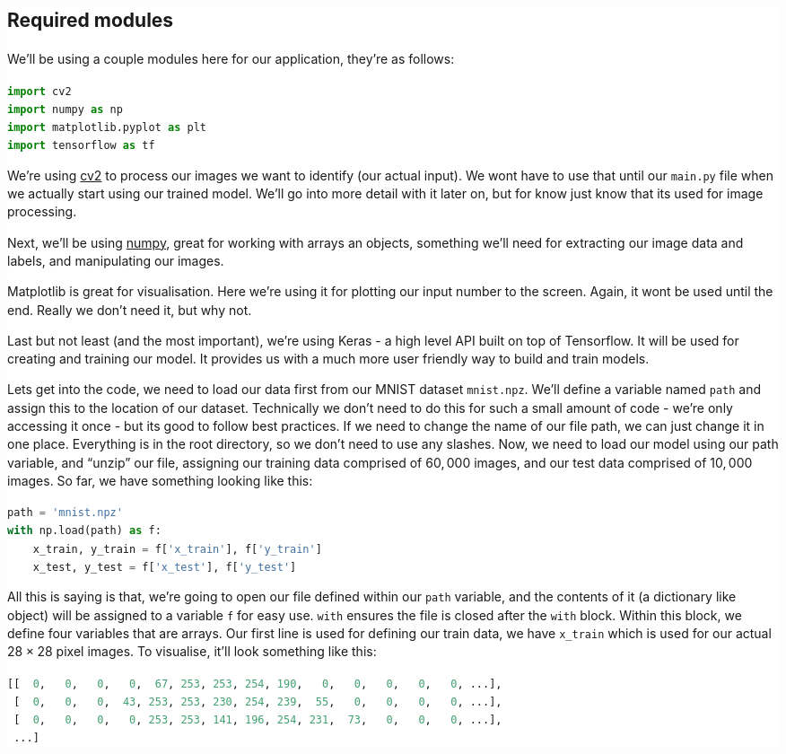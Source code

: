 ## Required modules

We’ll be using a couple modules here for our application, they’re as follows:

```python
import cv2
import numpy as np
import matplotlib.pyplot as plt
import tensorflow as tf
```

We’re using [cv2](https://pypi.org/project/opencv-python/) to process our images we want to identify (our actual input). We wont have to use that until our `main.py` file when we actually start using our trained model. We’ll go into more detail with it later on, but for know just know that its used for image processing. 

Next, we’ll be using [numpy](https://numpy.org/doc/stable/index.html), great for working with arrays an objects, something we’ll need for extracting our image data and labels, and manipulating our images.

Matplotlib is great for visualisation. Here we’re using it for plotting our input number to the screen. Again, it wont be used until the end. Really we don’t need it, but why not.

Last but not least (and the most important), we’re using Keras - a high level API built on top of Tensorflow. It will be used for creating and training our model. It provides us with a much more user friendly way to build and train models.

Lets get into the code, we need to load our data first from our MNIST dataset `mnist.npz`. We’ll define a variable named `path` and assign this to the location of our dataset. Technically we don’t need to do this for such a small amount of code - we’re only accessing it once - but its good to follow best practices. If we need to change the name of our file path, we can just change it in one place. Everything is in the root directory, so we don’t need to use any slashes. Now, we need to load our model using our path variable, and “unzip” our file, assigning our training data comprised of $60,000$ images, and our test data comprised of $10,000$ images. So far, we have something looking like this:

```python
path = 'mnist.npz'
with np.load(path) as f:
    x_train, y_train = f['x_train'], f['y_train']
    x_test, y_test = f['x_test'], f['y_test']
```

All this is saying is that, we’re going to open our file defined within our `path` variable, and the contents of it (a dictionary like object) will be assigned to a variable `f` for easy use. `with` ensures the file is closed after the `with` block. Within this block, we define four variables that are arrays. Our first line is used for defining our train data, we have `x_train` which is used for our actual $28 \times 28$ pixel images. To visualise, it’ll look something like this:

```python
[[  0,   0,   0,   0,  67, 253, 253, 254, 190,   0,   0,   0,   0,   0, ...],
 [  0,   0,   0,  43, 253, 253, 230, 254, 239,  55,   0,   0,   0,   0, ...],
 [  0,   0,   0,   0, 253, 253, 141, 196, 254, 231,  73,   0,   0,   0, ...],
 ...]

```
